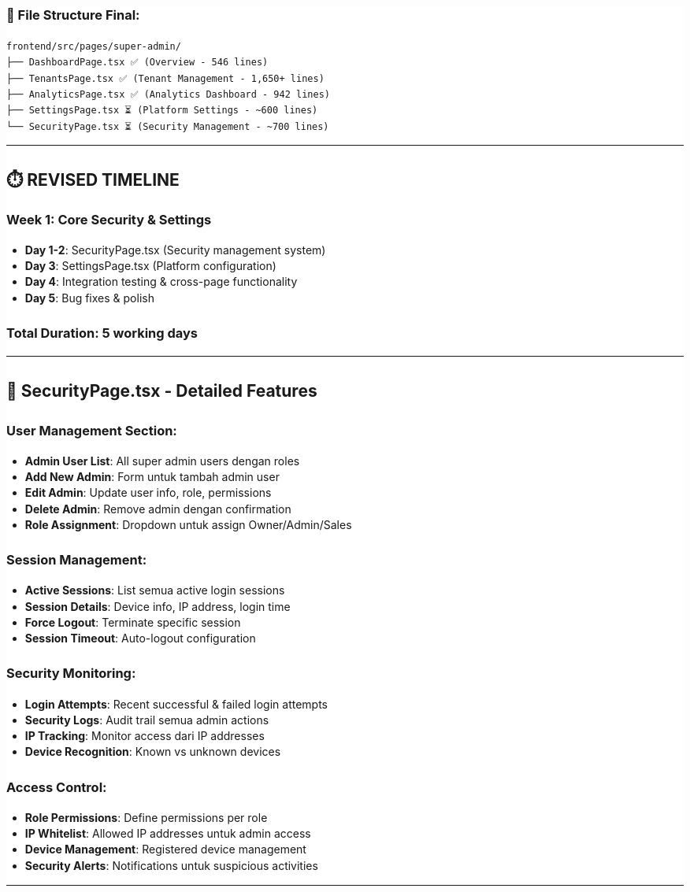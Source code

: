 ### **📱 File Structure Final:**
```
frontend/src/pages/super-admin/
├── DashboardPage.tsx ✅ (Overview - 546 lines)
├── TenantsPage.tsx ✅ (Tenant Management - 1,650+ lines)
├── AnalyticsPage.tsx ✅ (Analytics Dashboard - 942 lines)
├── SettingsPage.tsx ⏳ (Platform Settings - ~600 lines)
└── SecurityPage.tsx ⏳ (Security Management - ~700 lines)
```

---

## ⏱️ **REVISED TIMELINE**

### **Week 1: Core Security & Settings**
- **Day 1-2**: SecurityPage.tsx (Security management system)
- **Day 3**: SettingsPage.tsx (Platform configuration)
- **Day 4**: Integration testing & cross-page functionality
- **Day 5**: Bug fixes & polish

### **Total Duration**: 5 working days

---

## 🔐 **SecurityPage.tsx - Detailed Features**

### **User Management Section:**
- **Admin User List**: All super admin users dengan roles
- **Add New Admin**: Form untuk tambah admin user
- **Edit Admin**: Update user info, role, permissions
- **Delete Admin**: Remove admin dengan confirmation
- **Role Assignment**: Dropdown untuk assign Owner/Admin/Sales

### **Session Management:**
- **Active Sessions**: List semua active login sessions
- **Session Details**: Device info, IP address, login time
- **Force Logout**: Terminate specific session
- **Session Timeout**: Auto-logout configuration

### **Security Monitoring:**
- **Login Attempts**: Recent successful & failed login attempts
- **Security Logs**: Audit trail semua admin actions
- **IP Tracking**: Monitor access dari IP addresses
- **Device Recognition**: Known vs unknown devices

### **Access Control:**
- **Role Permissions**: Define permissions per role
- **IP Whitelist**: Allowed IP addresses untuk admin access
- **Device Management**: Registered device management
- **Security Alerts**: Notifications untuk suspicious activities

---